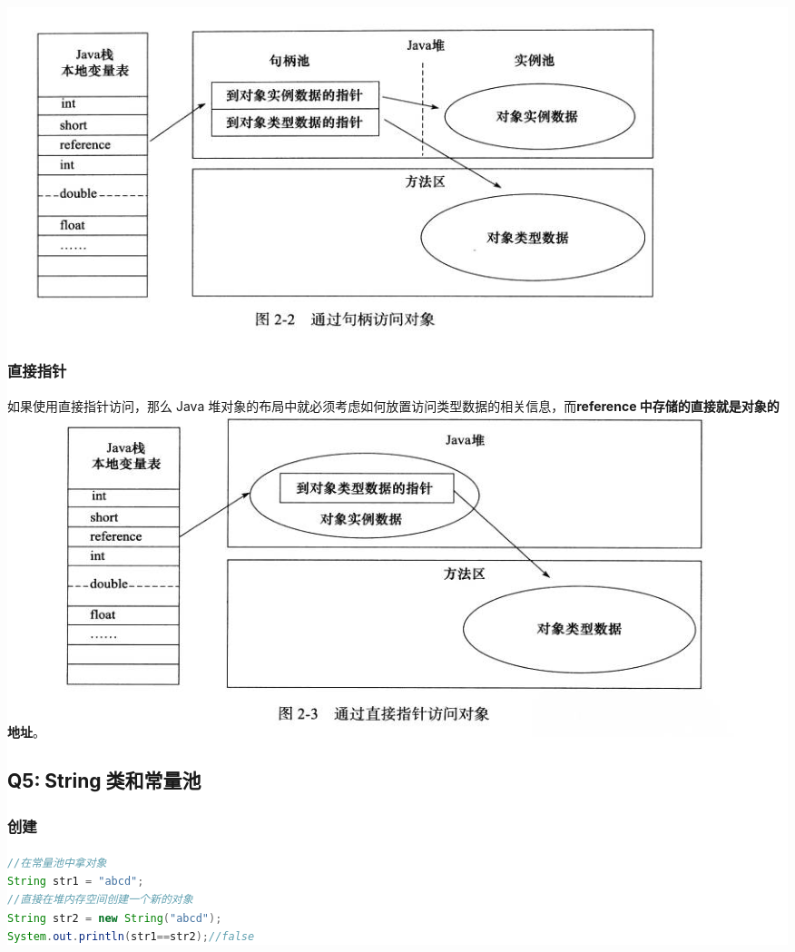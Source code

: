![](assets/markdown-img-paste-20190613163040215.png)
### 直接指针
如果使用直接指针访问，那么 Java 堆对象的布局中就必须考虑如何放置访问类型数据的相关信息，而**reference 中存储的直接就是对象的地址**。
![](assets/markdown-img-paste-20190613163118651.png)

## Q5: String 类和常量池
### 创建
```java
//在常量池中拿对象
String str1 = "abcd";
//直接在堆内存空间创建一个新的对象
String str2 = new String("abcd");
System.out.println(str1==str2);//false
```